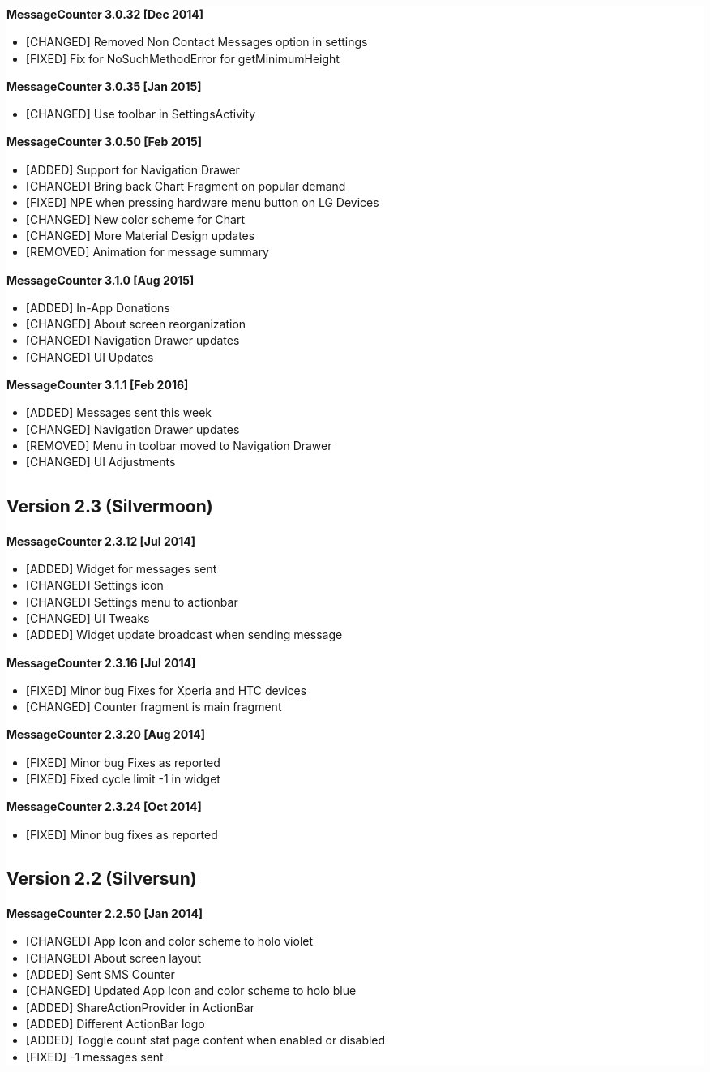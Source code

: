 **MessageCounter 3.0.32 [Dec 2014]**
  - [CHANGED]	Removed Non Contact Messages option in settings
  - [FIXED]		Fix for NoSuchMethodError for getMinimumHeight
  
**MessageCounter 3.0.35 [Jan 2015]**
  - [CHANGED]	Use toolbar in SettingsActivity
  
**MessageCounter 3.0.50 [Feb 2015]**
  - [ADDED]		Support for Navigation Drawer
  - [CHANGED]	Bring back Chart Fragment on popular demand
  - [FIXED]		NPE when pressing hardware menu button on LG Devices
  - [CHANGED]	New color scheme for Chart
  - [CHANGED]	More Material Design updates
  - [REMOVED]	Animation for message summary
  
**MessageCounter 3.1.0 [Aug 2015]**
  - [ADDED]		In-App Donations
  - [CHANGED]	About screen reorganization
  - [CHANGED]	Navigation Drawer updates
  - [CHANGED]	UI Updates
  
**MessageCounter 3.1.1 [Feb 2016]**
  - [ADDED]		Messages sent this week
  - [CHANGED]	Navigation Drawer updates
  - [REMOVED]	Menu in toolbar moved to Navigation Drawer
  - [CHANGED]	UI Adjustments

Version 2.3 (Silvermoon)
------------------------
**MessageCounter 2.3.12 [Jul 2014]**
 - [ADDED]		Widget for messages sent
 - [CHANGED]	Settings icon
 - [CHANGED]	Settings menu to actionbar
 - [CHANGED]	UI Tweaks
 - [ADDED]		Widget update broadcast when sending message
 
**MessageCounter 2.3.16 [Jul 2014]**
 - [FIXED]		Minor bug Fixes for Xperia and HTC devices
 - [CHANGED]	Counter fragment is main fragment

**MessageCounter 2.3.20 [Aug 2014]**
 - [FIXED]		Minor bug Fixes as reported
 - [FIXED]		Fixed cycle limit -1 in widget
 
**MessageCounter 2.3.24 [Oct 2014]**
 - [FIXED]		Minor bug fixes as reported

Version 2.2 (Silversun)
-----------------------
**MessageCounter 2.2.50 [Jan 2014]**
 - [CHANGED]	App Icon and color scheme to holo violet
 - [CHANGED]	About screen layout
 - [ADDED]		Sent SMS Counter
 - [CHANGED]	Updated App Icon and color scheme to holo blue
 - [ADDED]		ShareActionProvider in ActionBar
 - [ADDED]		Different ActionBar logo
 - [ADDED]		Toggle count stat page content when enabled or disabled
 - [FIXED]		-1 messages sent
 